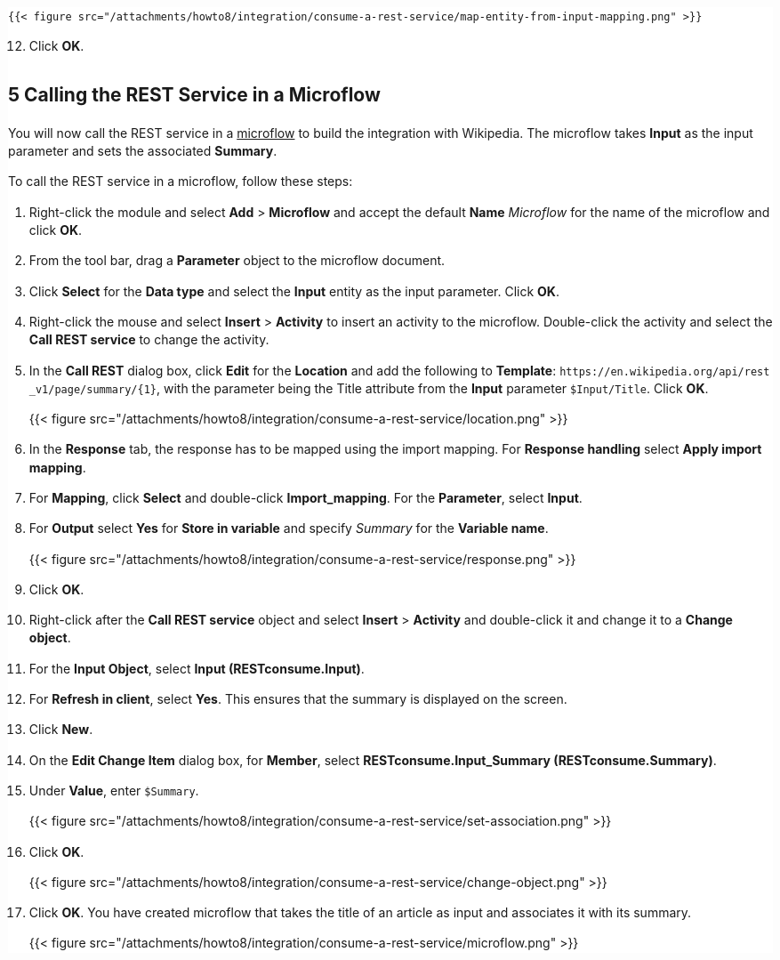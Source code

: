     {{< figure src="/attachments/howto8/integration/consume-a-rest-service/map-entity-from-input-mapping.png" >}}

12. Click **OK**. 

## 5 Calling the REST Service in a Microflow

You will now call the REST service in a [microflow](/refguide8/microflows/) to build the integration with Wikipedia. The microflow takes **Input** as the input parameter and sets the associated **Summary**.

To call the REST service in a microflow, follow these steps:

1. Right-click the module and select **Add** > **Microflow** and accept the default **Name** *Microflow* for the name of the microflow and click **OK**.
2. From the tool bar, drag a **Parameter** object to the microflow document.
3. Click **Select** for the **Data type** and select the **Input** entity as the input parameter. Click **OK**. 
4. Right-click the mouse and select **Insert** > **Activity** to insert an activity to the microflow. Double-click the activity and select the **Call REST service** to change the activity.
5. In the **Call REST** dialog box, click **Edit** for the **Location** and add the following to **Template**: `https://en.wikipedia.org/api/rest_v1/page/summary/{1}`, with the parameter being the Title attribute from the **Input** parameter `$Input/Title`. Click **OK**.

    {{< figure src="/attachments/howto8/integration/consume-a-rest-service/location.png" >}}

6. In the **Response** tab, the response has to be mapped using the import mapping. For **Response handling** select **Apply import mapping**.
7. For **Mapping**, click **Select** and double-click **Import_mapping**. For the **Parameter**, select **Input**. 
8. For **Output** select **Yes** for **Store in variable** and specify *Summary* for the **Variable name**.

    {{< figure src="/attachments/howto8/integration/consume-a-rest-service/response.png" >}}

9. Click **OK**.
10. Right-click after the **Call REST service** object and select **Insert** > **Activity** and double-click it and change it to a **Change object**.
11. For the **Input Object**, select **Input (RESTconsume.Input)**.
12. For **Refresh in client**, select **Yes**. This ensures that the summary is displayed on the screen.
13. Click **New**.
14. On the **Edit Change Item** dialog box, for **Member**, select **RESTconsume.Input_Summary (RESTconsume.Summary)**.
15. Under **Value**, enter `$Summary`.

    {{< figure src="/attachments/howto8/integration/consume-a-rest-service/set-association.png" >}}

16. Click **OK**.

    {{< figure src="/attachments/howto8/integration/consume-a-rest-service/change-object.png" >}}

17. Click **OK**. You have created microflow that takes the title of an article as input and associates it with its summary.

    {{< figure src="/attachments/howto8/integration/consume-a-rest-service/microflow.png" >}}
